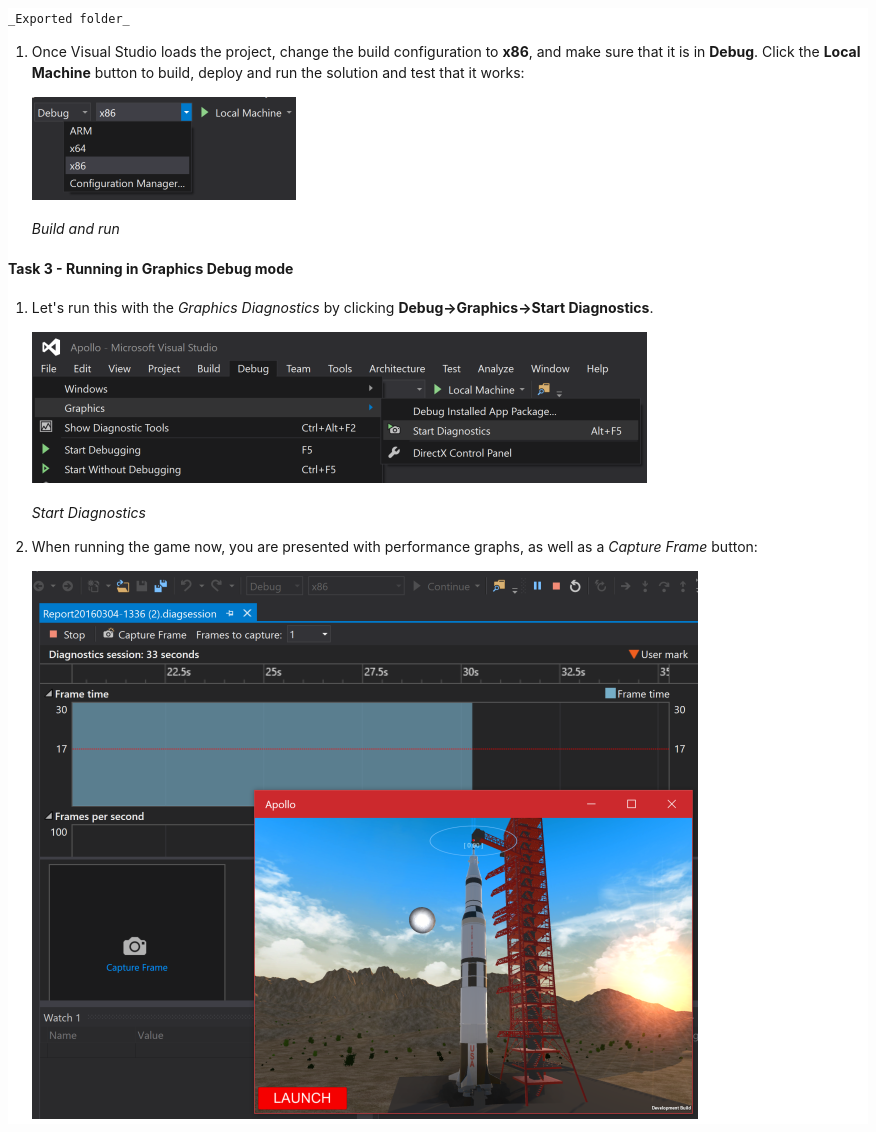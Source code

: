     _Exported folder_

1. Once Visual Studio loads the project, change the build configuration to **x86**, and make sure that it is in **Debug**. Click the **Local Machine** button to build, deploy and run the solution and test that it works:

    ![Build and run](Images/image015.png?raw=true "Build and run")
    
    _Build and run_

<a name="Ex3Task3"></a>
#### Task 3 - Running in Graphics Debug mode ####

1. Let's run this with the _Graphics Diagnostics_ by clicking **Debug->Graphics->Start Diagnostics**.

    ![Start Diagnostics](Images/image048.png?raw=true "Start Diagnostics")
    
    _Start Diagnostics_

1. When running the game now, you are presented with performance graphs, as well as a _Capture Frame_ button:

    ![Running with diagnostics](Images/image050.png?raw=true "Running with diagnostics")
    
